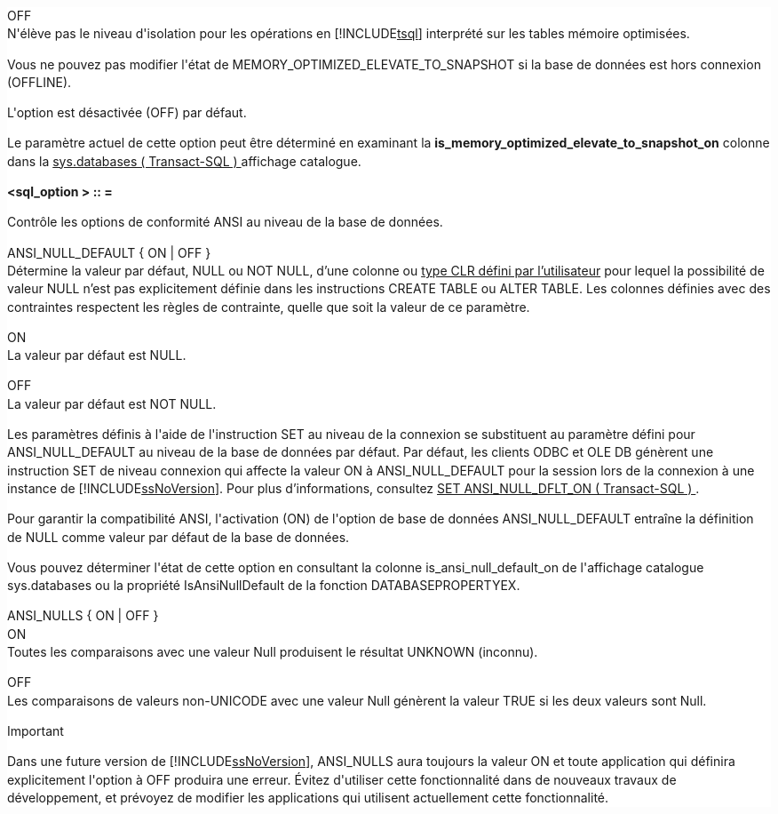  OFF  
 N'élève pas le niveau d'isolation pour les opérations en [!INCLUDE[tsql](../../includes/tsql-md.md)] interprété sur les tables mémoire optimisées.  
  
 Vous ne pouvez pas modifier l'état de MEMORY_OPTIMIZED_ELEVATE_TO_SNAPSHOT si la base de données est hors connexion (OFFLINE).  
  
 L'option est désactivée (OFF) par défaut.  
  
 Le paramètre actuel de cette option peut être déterminé en examinant la **is_memory_optimized_elevate_to_snapshot_on** colonne dans la [sys.databases &#40; Transact-SQL &#41; ](../../relational-databases/system-catalog-views/sys-databases-transact-sql.md) affichage catalogue.  
  
 **\<sql_option > :: =**  
  
 Contrôle les options de conformité ANSI au niveau de la base de données.  
  
 ANSI_NULL_DEFAULT { ON | OFF }  
 Détermine la valeur par défaut, NULL ou NOT NULL, d’une colonne ou [type CLR défini par l’utilisateur](../../relational-databases/clr-integration-database-objects-user-defined-types/clr-user-defined-types.md) pour lequel la possibilité de valeur NULL n’est pas explicitement définie dans les instructions CREATE TABLE ou ALTER TABLE. Les colonnes définies avec des contraintes respectent les règles de contrainte, quelle que soit la valeur de ce paramètre.  
  
 ON  
 La valeur par défaut est NULL.  
  
 OFF  
 La valeur par défaut est NOT NULL.  
  
 Les paramètres définis à l'aide de l'instruction SET au niveau de la connexion se substituent au paramètre défini pour ANSI_NULL_DEFAULT au niveau de la base de données par défaut. Par défaut, les clients ODBC et OLE DB génèrent une instruction SET de niveau connexion qui affecte la valeur ON à ANSI_NULL_DEFAULT pour la session lors de la connexion à une instance de [!INCLUDE[ssNoVersion](../../includes/ssnoversion-md.md)]. Pour plus d’informations, consultez [SET ANSI_NULL_DFLT_ON &#40; Transact-SQL &#41; ](../../t-sql/statements/set-ansi-null-dflt-on-transact-sql.md).  
  
 Pour garantir la compatibilité ANSI, l'activation (ON) de l'option de base de données ANSI_NULL_DEFAULT entraîne la définition de NULL comme valeur par défaut de la base de données.  
  
 Vous pouvez déterminer l'état de cette option en consultant la colonne is_ansi_null_default_on de l'affichage catalogue sys.databases ou la propriété IsAnsiNullDefault de la fonction DATABASEPROPERTYEX.  
  
 ANSI_NULLS { ON | OFF }  
 ON  
 Toutes les comparaisons avec une valeur Null produisent le résultat UNKNOWN (inconnu).  
  
 OFF  
 Les comparaisons de valeurs non-UNICODE avec une valeur Null génèrent la valeur TRUE si les deux valeurs sont Null.  
  
> [!IMPORTANT]  
>  Dans une future version de [!INCLUDE[ssNoVersion](../../includes/ssnoversion-md.md)], ANSI_NULLS aura toujours la valeur ON et toute application qui définira explicitement l'option à OFF produira une erreur. Évitez d'utiliser cette fonctionnalité dans de nouveaux travaux de développement, et prévoyez de modifier les applications qui utilisent actuellement cette fonctionnalité.  
  